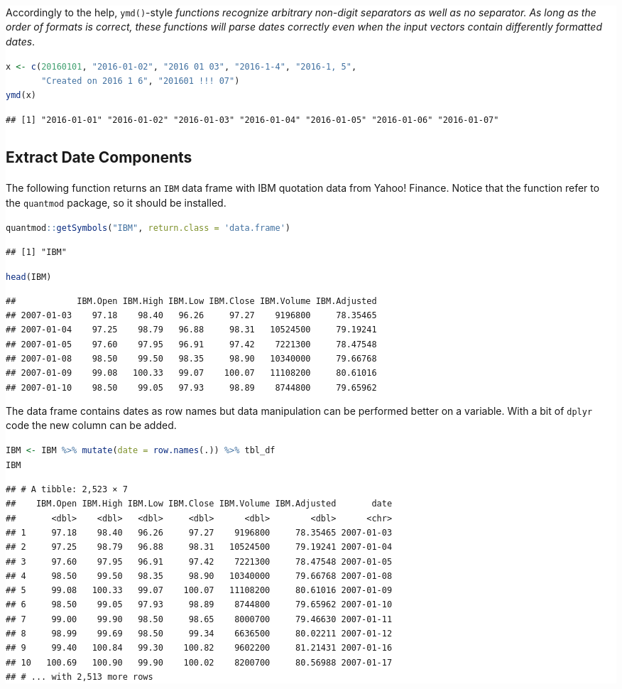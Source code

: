Accordingly to the help, `ymd()`-style _functions recognize arbitrary non-digit separators as well as no separator. As long as the order of formats is correct, these functions will parse dates correctly even when the input vectors contain differently formatted dates_.


```r
x <- c(20160101, "2016-01-02", "2016 01 03", "2016-1-4", "2016-1, 5", 
       "Created on 2016 1 6", "201601 !!! 07")
ymd(x)
```

```
## [1] "2016-01-01" "2016-01-02" "2016-01-03" "2016-01-04" "2016-01-05" "2016-01-06" "2016-01-07"
```


## Extract Date Components

The following function returns an `IBM` data frame with IBM quotation data from Yahoo! Finance. Notice that the function refer to the `quantmod` package, so it should be installed.


```r
quantmod::getSymbols("IBM", return.class = 'data.frame')
```

```
## [1] "IBM"
```

```r
head(IBM)
```

```
##            IBM.Open IBM.High IBM.Low IBM.Close IBM.Volume IBM.Adjusted
## 2007-01-03    97.18    98.40   96.26     97.27    9196800     78.35465
## 2007-01-04    97.25    98.79   96.88     98.31   10524500     79.19241
## 2007-01-05    97.60    97.95   96.91     97.42    7221300     78.47548
## 2007-01-08    98.50    99.50   98.35     98.90   10340000     79.66768
## 2007-01-09    99.08   100.33   99.07    100.07   11108200     80.61016
## 2007-01-10    98.50    99.05   97.93     98.89    8744800     79.65962
```


The data frame contains dates as row names but data manipulation can be performed better on a variable. With a bit of `dplyr` code the new column can be added.


```r
IBM <- IBM %>% mutate(date = row.names(.)) %>% tbl_df 
IBM
```

```
## # A tibble: 2,523 × 7
##    IBM.Open IBM.High IBM.Low IBM.Close IBM.Volume IBM.Adjusted       date
##       <dbl>    <dbl>   <dbl>     <dbl>      <dbl>        <dbl>      <chr>
## 1     97.18    98.40   96.26     97.27    9196800     78.35465 2007-01-03
## 2     97.25    98.79   96.88     98.31   10524500     79.19241 2007-01-04
## 3     97.60    97.95   96.91     97.42    7221300     78.47548 2007-01-05
## 4     98.50    99.50   98.35     98.90   10340000     79.66768 2007-01-08
## 5     99.08   100.33   99.07    100.07   11108200     80.61016 2007-01-09
## 6     98.50    99.05   97.93     98.89    8744800     79.65962 2007-01-10
## 7     99.00    99.90   98.50     98.65    8000700     79.46630 2007-01-11
## 8     98.99    99.69   98.50     99.34    6636500     80.02211 2007-01-12
## 9     99.40   100.84   99.30    100.82    9602200     81.21431 2007-01-16
## 10   100.69   100.90   99.90    100.02    8200700     80.56988 2007-01-17
## # ... with 2,513 more rows
```
